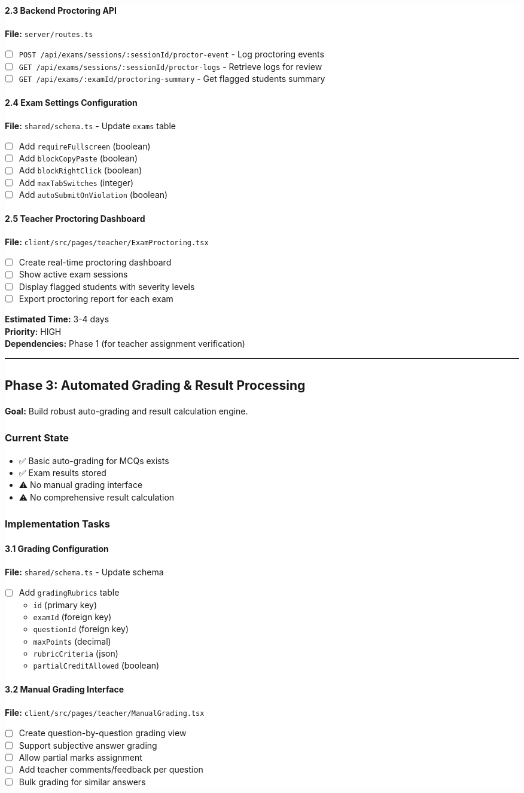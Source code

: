 #### 2.3 Backend Proctoring API
**File:** `server/routes.ts`
- [ ] `POST /api/exams/sessions/:sessionId/proctor-event` - Log proctoring events
- [ ] `GET /api/exams/sessions/:sessionId/proctor-logs` - Retrieve logs for review
- [ ] `GET /api/exams/:examId/proctoring-summary` - Get flagged students summary

#### 2.4 Exam Settings Configuration
**File:** `shared/schema.ts` - Update `exams` table
- [ ] Add `requireFullscreen` (boolean)
- [ ] Add `blockCopyPaste` (boolean)
- [ ] Add `blockRightClick` (boolean)
- [ ] Add `maxTabSwitches` (integer)
- [ ] Add `autoSubmitOnViolation` (boolean)

#### 2.5 Teacher Proctoring Dashboard
**File:** `client/src/pages/teacher/ExamProctoring.tsx`
- [ ] Create real-time proctoring dashboard
- [ ] Show active exam sessions
- [ ] Display flagged students with severity levels
- [ ] Export proctoring report for each exam

**Estimated Time:** 3-4 days  
**Priority:** HIGH  
**Dependencies:** Phase 1 (for teacher assignment verification)

---

## Phase 3: Automated Grading & Result Processing

**Goal:** Build robust auto-grading and result calculation engine.

### Current State
- ✅ Basic auto-grading for MCQs exists
- ✅ Exam results stored
- ⚠️ No manual grading interface
- ⚠️ No comprehensive result calculation

### Implementation Tasks

#### 3.1 Grading Configuration
**File:** `shared/schema.ts` - Update schema
- [ ] Add `gradingRubrics` table
  - `id` (primary key)
  - `examId` (foreign key)
  - `questionId` (foreign key)
  - `maxPoints` (decimal)
  - `rubricCriteria` (json)
  - `partialCreditAllowed` (boolean)

#### 3.2 Manual Grading Interface
**File:** `client/src/pages/teacher/ManualGrading.tsx`
- [ ] Create question-by-question grading view
- [ ] Support subjective answer grading
- [ ] Allow partial marks assignment
- [ ] Add teacher comments/feedback per question
- [ ] Bulk grading for similar answers
